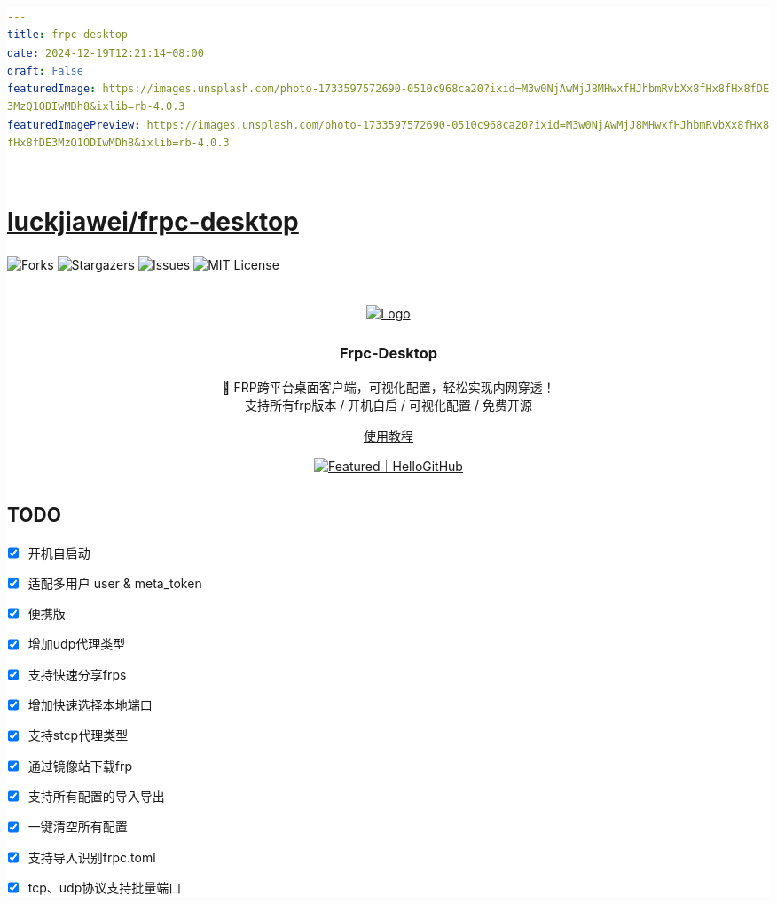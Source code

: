 ```yaml
---
title: frpc-desktop
date: 2024-12-19T12:21:14+08:00
draft: False
featuredImage: https://images.unsplash.com/photo-1733597572690-0510c968ca20?ixid=M3w0NjAwMjJ8MHwxfHJhbmRvbXx8fHx8fHx8fDE3MzQ1ODIwMDh8&ixlib=rb-4.0.3
featuredImagePreview: https://images.unsplash.com/photo-1733597572690-0510c968ca20?ixid=M3w0NjAwMjJ8MHwxfHJhbmRvbXx8fHx8fHx8fDE3MzQ1ODIwMDh8&ixlib=rb-4.0.3
---
```


# [luckjiawei/frpc-desktop](https://github.com/luckjiawei/frpc-desktop)

<a name="readme-top"></a>


[![Forks][forks-shield]][forks-url]
[![Stargazers][stars-shield]][stars-url]
[![Issues][issues-shield]][issues-url]
[![MIT License][license-shield]][license-url]


<br />
<div align="center">
  <a href="https://github.com/luckjiawei/frpc-desktop">
    <img src="public/logo/pack/1024x1024.png" alt="Logo" width="140">
  </a>

<h3 align="center">Frpc-Desktop</h3>

  <p align="center">
    🎉 FRP跨平台桌面客户端，可视化配置，轻松实现内网穿透！
    <br />
    支持所有frp版本 / 开机自启 / 可视化配置 / 免费开源
  </p>

  <p><a href="https://jwinks.com/p/frp/#frp%E6%98%AF%E4%BB%80%E4%B9%88">使用教程</a></p>


<a href="https://hellogithub.com/repository/b0dc116e9f2e4b8188da5a6d3e1bd8a4" target="_blank"><img src="https://abroad.hellogithub.com/v1/widgets/recommend.svg?rid=b0dc116e9f2e4b8188da5a6d3e1bd8a4&claim_uid=8ZMOhz30mGJAHpa" alt="Featured｜HelloGitHub" style="width: 250px; height: 54px;" width="250" height="54" /></a>
</div>

## TODO

- [x] 开机自启动
- [x] 适配多用户 user & meta_token
- [x] 便携版
- [x] 增加udp代理类型
- [x] 支持快速分享frps
- [x] 增加快速选择本地端口
- [x] 支持stcp代理类型
- [x] 通过镜像站下载frp
- [x] 支持所有配置的导入导出
- [x] 一键清空所有配置
- [x] 支持导入识别frpc.toml
- [x] tcp、udp协议支持批量端口


[forks-shield]: https://img.shields.io/github/forks/luckjiawei/frpc-desktop.svg?style=for-the-badge
[forks-url]: https://github.com/luckjiawei/frpc-desktop/network/members
[stars-shield]: https://img.shields.io/github/stars/luckjiawei/frpc-desktop.svg?style=for-the-badge
[stars-url]: https://github.com/luckjiawei/frpc-desktop/stargazers
[issues-shield]: https://img.shields.io/github/issues/luckjiawei/frpc-desktop.svg?style=for-the-badge
[issues-url]: https://github.com/luckjiawei/frpc-desktop/issues
[license-shield]: https://img.shields.io/github/license/luckjiawei/frpc-desktop.svg?style=for-the-badge
[license-url]: https://github.com/luckjiawei/frpc-desktop/blob/master/LICENSE